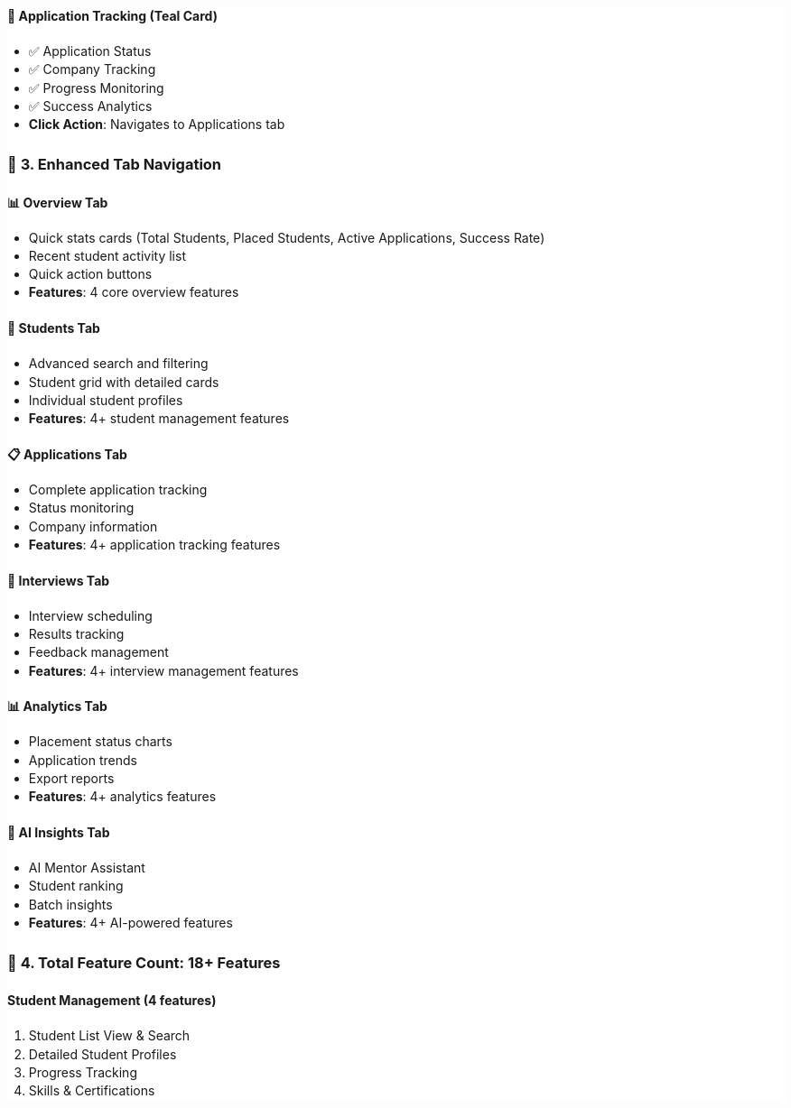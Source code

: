#### 🎯 **Application Tracking** (Teal Card)
- ✅ Application Status
- ✅ Company Tracking
- ✅ Progress Monitoring
- ✅ Success Analytics
- **Click Action**: Navigates to Applications tab

### 🎨 **3. Enhanced Tab Navigation**

#### 📊 **Overview Tab**
- Quick stats cards (Total Students, Placed Students, Active Applications, Success Rate)
- Recent student activity list
- Quick action buttons
- **Features**: 4 core overview features

#### 👥 **Students Tab**
- Advanced search and filtering
- Student grid with detailed cards
- Individual student profiles
- **Features**: 4+ student management features

#### 📋 **Applications Tab**
- Complete application tracking
- Status monitoring
- Company information
- **Features**: 4+ application tracking features

#### 📅 **Interviews Tab**
- Interview scheduling
- Results tracking
- Feedback management
- **Features**: 4+ interview management features

#### 📊 **Analytics Tab**
- Placement status charts
- Application trends
- Export reports
- **Features**: 4+ analytics features

#### 🤖 **AI Insights Tab**
- AI Mentor Assistant
- Student ranking
- Batch insights
- **Features**: 4+ AI-powered features

### 🎯 **4. Total Feature Count: 18+ Features**

#### **Student Management (4 features)**
1. Student List View & Search
2. Detailed Student Profiles
3. Progress Tracking
4. Skills & Certifications
